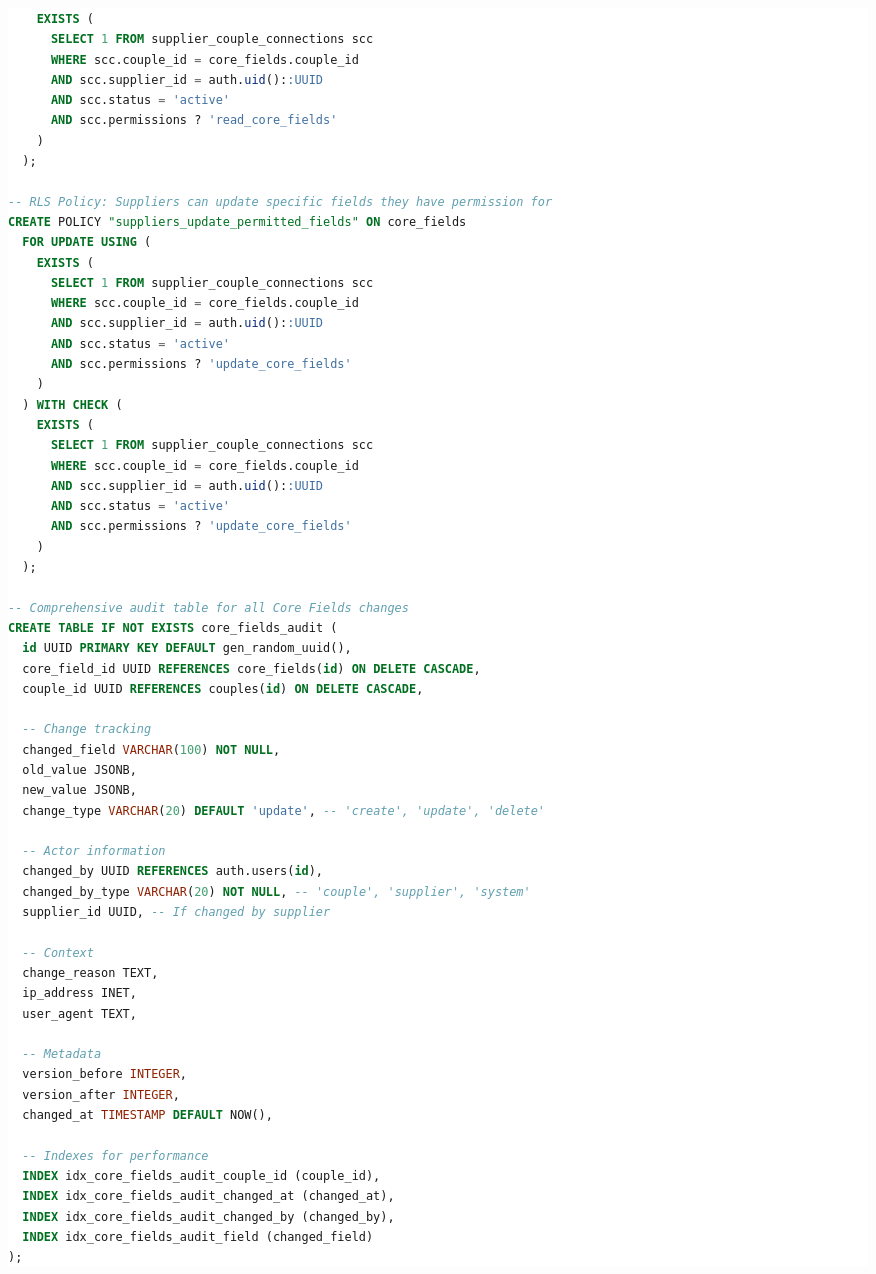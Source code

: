 ```sql
    EXISTS (
      SELECT 1 FROM supplier_couple_connections scc
      WHERE scc.couple_id = core_fields.couple_id
      AND scc.supplier_id = auth.uid()::UUID
      AND scc.status = 'active'
      AND scc.permissions ? 'read_core_fields'
    )
  );

-- RLS Policy: Suppliers can update specific fields they have permission for
CREATE POLICY "suppliers_update_permitted_fields" ON core_fields
  FOR UPDATE USING (
    EXISTS (
      SELECT 1 FROM supplier_couple_connections scc
      WHERE scc.couple_id = core_fields.couple_id
      AND scc.supplier_id = auth.uid()::UUID
      AND scc.status = 'active'
      AND scc.permissions ? 'update_core_fields'
    )
  ) WITH CHECK (
    EXISTS (
      SELECT 1 FROM supplier_couple_connections scc
      WHERE scc.couple_id = core_fields.couple_id
      AND scc.supplier_id = auth.uid()::UUID
      AND scc.status = 'active'
      AND scc.permissions ? 'update_core_fields'
    )
  );

-- Comprehensive audit table for all Core Fields changes
CREATE TABLE IF NOT EXISTS core_fields_audit (
  id UUID PRIMARY KEY DEFAULT gen_random_uuid(),
  core_field_id UUID REFERENCES core_fields(id) ON DELETE CASCADE,
  couple_id UUID REFERENCES couples(id) ON DELETE CASCADE,
  
  -- Change tracking
  changed_field VARCHAR(100) NOT NULL,
  old_value JSONB,
  new_value JSONB,
  change_type VARCHAR(20) DEFAULT 'update', -- 'create', 'update', 'delete'
  
  -- Actor information
  changed_by UUID REFERENCES auth.users(id),
  changed_by_type VARCHAR(20) NOT NULL, -- 'couple', 'supplier', 'system'
  supplier_id UUID, -- If changed by supplier
  
  -- Context
  change_reason TEXT,
  ip_address INET,
  user_agent TEXT,
  
  -- Metadata
  version_before INTEGER,
  version_after INTEGER,
  changed_at TIMESTAMP DEFAULT NOW(),
  
  -- Indexes for performance
  INDEX idx_core_fields_audit_couple_id (couple_id),
  INDEX idx_core_fields_audit_changed_at (changed_at),
  INDEX idx_core_fields_audit_changed_by (changed_by),
  INDEX idx_core_fields_audit_field (changed_field)
);

```